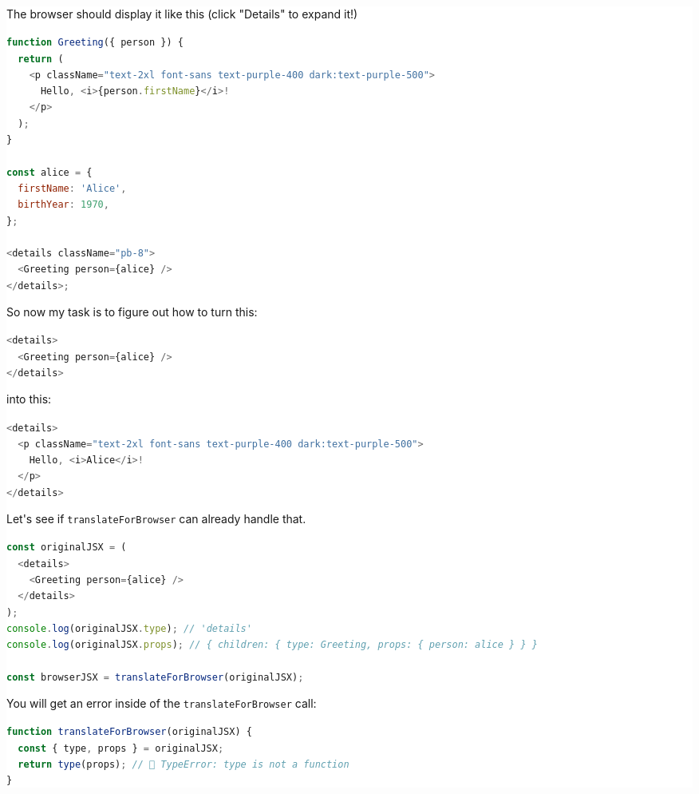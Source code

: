 The browser should display it like this (click "Details" to expand it!)

```js eval
function Greeting({ person }) {
  return (
    <p className="text-2xl font-sans text-purple-400 dark:text-purple-500">
      Hello, <i>{person.firstName}</i>!
    </p>
  );
}

const alice = {
  firstName: 'Alice',
  birthYear: 1970,
};

<details className="pb-8">
  <Greeting person={alice} />
</details>;
```

So now my task is to figure out how to turn this:

```js
<details>
  <Greeting person={alice} />
</details>
```

into this:

```js
<details>
  <p className="text-2xl font-sans text-purple-400 dark:text-purple-500">
    Hello, <i>Alice</i>!
  </p>
</details>
```

Let's see if `translateForBrowser` can already handle that.

```js {2-4,9}
const originalJSX = (
  <details>
    <Greeting person={alice} />
  </details>
);
console.log(originalJSX.type); // 'details'
console.log(originalJSX.props); // { children: { type: Greeting, props: { person: alice } } }

const browserJSX = translateForBrowser(originalJSX);
```

You will get an error inside of the `translateForBrowser` call:

```js {3}
function translateForBrowser(originalJSX) {
  const { type, props } = originalJSX;
  return type(props); // 🔴 TypeError: type is not a function
}
```

